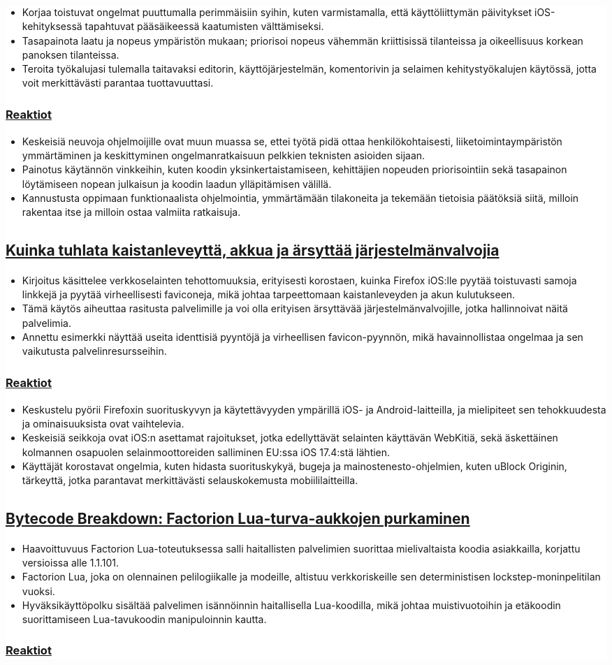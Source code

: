 - Korjaa toistuvat ongelmat puuttumalla perimmäisiin syihin, kuten varmistamalla, että käyttöliittymän päivitykset iOS-kehityksessä tapahtuvat pääsäikeessä kaatumisten välttämiseksi.
- Tasapainota laatu ja nopeus ympäristön mukaan; priorisoi nopeus vähemmän kriittisissä tilanteissa ja oikeellisuus korkean panoksen tilanteissa.
- Teroita työkalujasi tulemalla taitavaksi editorin, käyttöjärjestelmän, komentorivin ja selaimen kehitystyökalujen käytössä, jotta voit merkittävästi parantaa tuottavuuttasi.

### [Reaktiot](https://news.ycombinator.com/item?id=40829607)

- Keskeisiä neuvoja ohjelmoijille ovat muun muassa se, ettei työtä pidä ottaa henkilökohtaisesti, liiketoimintaympäristön ymmärtäminen ja keskittyminen ongelmanratkaisuun pelkkien teknisten asioiden sijaan.
- Painotus käytännön vinkkeihin, kuten koodin yksinkertaistamiseen, kehittäjien nopeuden priorisointiin sekä tasapainon löytämiseen nopean julkaisun ja koodin laadun ylläpitämisen välillä.
- Kannustusta oppimaan funktionaalista ohjelmointia, ymmärtämään tilakoneita ja tekemään tietoisia päätöksiä siitä, milloin rakentaa itse ja milloin ostaa valmiita ratkaisuja.

## [Kuinka tuhlata kaistanleveyttä, akkua ja ärsyttää järjestelmänvalvojia](https://rachelbythebay.com/w/2024/06/28/fxios/)

- Kirjoitus käsittelee verkkoselainten tehottomuuksia, erityisesti korostaen, kuinka Firefox iOS:lle pyytää toistuvasti samoja linkkejä ja pyytää virheellisesti faviconeja, mikä johtaa tarpeettomaan kaistanleveyden ja akun kulutukseen.
- Tämä käytös aiheuttaa rasitusta palvelimille ja voi olla erityisen ärsyttävää järjestelmänvalvojille, jotka hallinnoivat näitä palvelimia.
- Annettu esimerkki näyttää useita identtisiä pyyntöjä ja virheellisen favicon-pyynnön, mikä havainnollistaa ongelmaa ja sen vaikutusta palvelinresursseihin.

### [Reaktiot](https://news.ycombinator.com/item?id=40828203)

- Keskustelu pyörii Firefoxin suorituskyvyn ja käytettävyyden ympärillä iOS- ja Android-laitteilla, ja mielipiteet sen tehokkuudesta ja ominaisuuksista ovat vaihtelevia.
- Keskeisiä seikkoja ovat iOS:n asettamat rajoitukset, jotka edellyttävät selainten käyttävän WebKitiä, sekä äskettäinen kolmannen osapuolen selainmoottoreiden salliminen EU:ssa iOS 17.4:stä lähtien.
- Käyttäjät korostavat ongelmia, kuten hidasta suorituskykyä, bugeja ja mainostenesto-ohjelmien, kuten uBlock Originin, tärkeyttä, jotka parantavat merkittävästi selauskokemusta mobiililaitteilla.

## [Bytecode Breakdown: Factorion Lua-turva-aukkojen purkaminen](https://memorycorruption.net/posts/rce-lua-factorio/)

- Haavoittuvuus Factorion Lua-toteutuksessa salli haitallisten palvelimien suorittaa mielivaltaista koodia asiakkailla, korjattu versioissa alle 1.1.101.
- Factorion Lua, joka on olennainen pelilogiikalle ja modeille, altistuu verkkoriskeille sen deterministisen lockstep-moninpelitilan vuoksi.
- Hyväksikäyttöpolku sisältää palvelimen isännöinnin haitallisella Lua-koodilla, mikä johtaa muistivuotoihin ja etäkoodin suorittamiseen Lua-tavukoodin manipuloinnin kautta.

### [Reaktiot](https://news.ycombinator.com/item?id=40830005)
